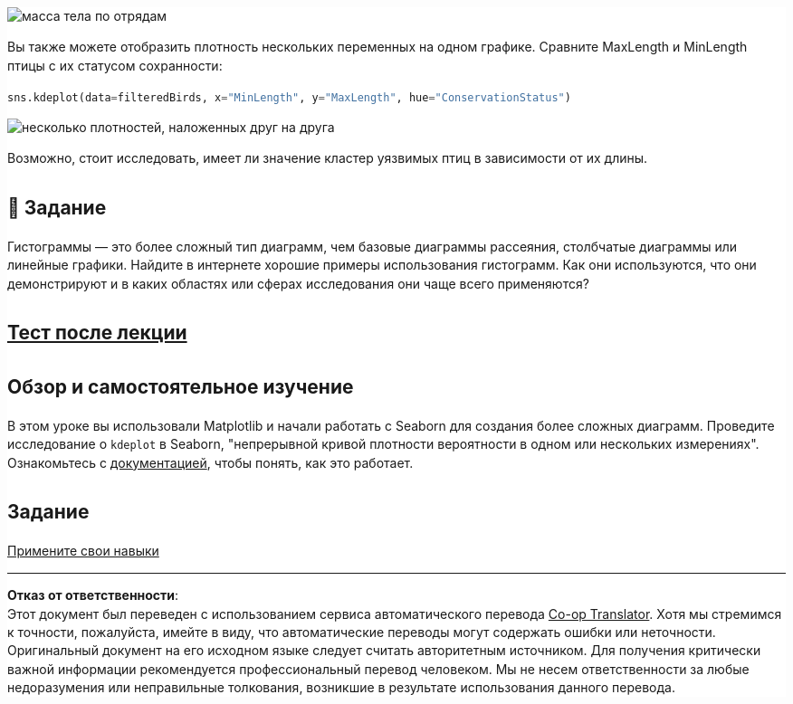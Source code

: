 ![масса тела по отрядам](../../../../3-Data-Visualization/10-visualization-distributions/images/density4.png)

Вы также можете отобразить плотность нескольких переменных на одном графике. Сравните MaxLength и MinLength птицы с их статусом сохранности:

```python
sns.kdeplot(data=filteredBirds, x="MinLength", y="MaxLength", hue="ConservationStatus")
```

![несколько плотностей, наложенных друг на друга](../../../../3-Data-Visualization/10-visualization-distributions/images/multi.png)

Возможно, стоит исследовать, имеет ли значение кластер уязвимых птиц в зависимости от их длины.

## 🚀 Задание

Гистограммы — это более сложный тип диаграмм, чем базовые диаграммы рассеяния, столбчатые диаграммы или линейные графики. Найдите в интернете хорошие примеры использования гистограмм. Как они используются, что они демонстрируют и в каких областях или сферах исследования они чаще всего применяются?

## [Тест после лекции](https://ff-quizzes.netlify.app/en/ds/quiz/19)

## Обзор и самостоятельное изучение

В этом уроке вы использовали Matplotlib и начали работать с Seaborn для создания более сложных диаграмм. Проведите исследование о `kdeplot` в Seaborn, "непрерывной кривой плотности вероятности в одном или нескольких измерениях". Ознакомьтесь с [документацией](https://seaborn.pydata.org/generated/seaborn.kdeplot.html), чтобы понять, как это работает.

## Задание

[Примените свои навыки](assignment.md)

---

**Отказ от ответственности**:  
Этот документ был переведен с использованием сервиса автоматического перевода [Co-op Translator](https://github.com/Azure/co-op-translator). Хотя мы стремимся к точности, пожалуйста, имейте в виду, что автоматические переводы могут содержать ошибки или неточности. Оригинальный документ на его исходном языке следует считать авторитетным источником. Для получения критически важной информации рекомендуется профессиональный перевод человеком. Мы не несем ответственности за любые недоразумения или неправильные толкования, возникшие в результате использования данного перевода.